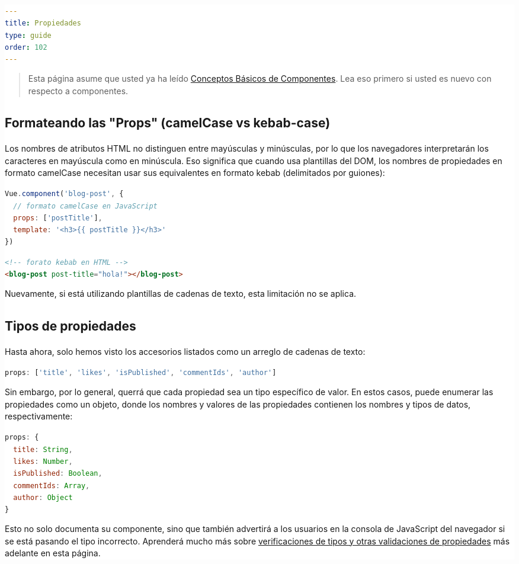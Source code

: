 ```yaml
---
title: Propiedades
type: guide
order: 102
---
```


> Esta página asume que usted ya ha leído [Conceptos Básicos de Componentes](components.html). Lea eso primero si usted es nuevo con respecto a componentes.

## Formateando las "Props" (camelCase vs kebab-case)

Los nombres de atributos HTML no distinguen entre mayúsculas y minúsculas, por lo que los navegadores interpretarán los caracteres en mayúscula como en minúscula. Eso significa que cuando usa plantillas del DOM, los nombres de propiedades en formato camelCase necesitan usar sus equivalentes en formato kebab (delimitados por guiones):

``` js
Vue.component('blog-post', {
  // formato camelCase en JavaScript
  props: ['postTitle'],
  template: '<h3>{{ postTitle }}</h3>'
})
```

``` html
<!-- forato kebab en HTML -->
<blog-post post-title="hola!"></blog-post>
```

Nuevamente, si está utilizando plantillas de cadenas de texto, esta limitación no se aplica.

## Tipos de propiedades

Hasta ahora, solo hemos visto los accesorios listados como un arreglo de cadenas de texto:

```js
props: ['title', 'likes', 'isPublished', 'commentIds', 'author']
```

Sin embargo, por lo general, querrá que cada propiedad sea un tipo específico de valor. En estos casos, puede enumerar las propiedades como un objeto, donde los nombres y valores de las propiedades contienen los nombres y tipos de datos, respectivamente:

```js
props: {
  title: String,
  likes: Number,
  isPublished: Boolean,
  commentIds: Array,
  author: Object
}
```

Esto no solo documenta su componente, sino que también advertirá a los usuarios en la consola de JavaScript del navegador si se está pasando el tipo incorrecto. Aprenderá mucho más sobre [verificaciones de tipos y otras validaciones de propiedades](#Prop-Validation) más adelante en esta página.

